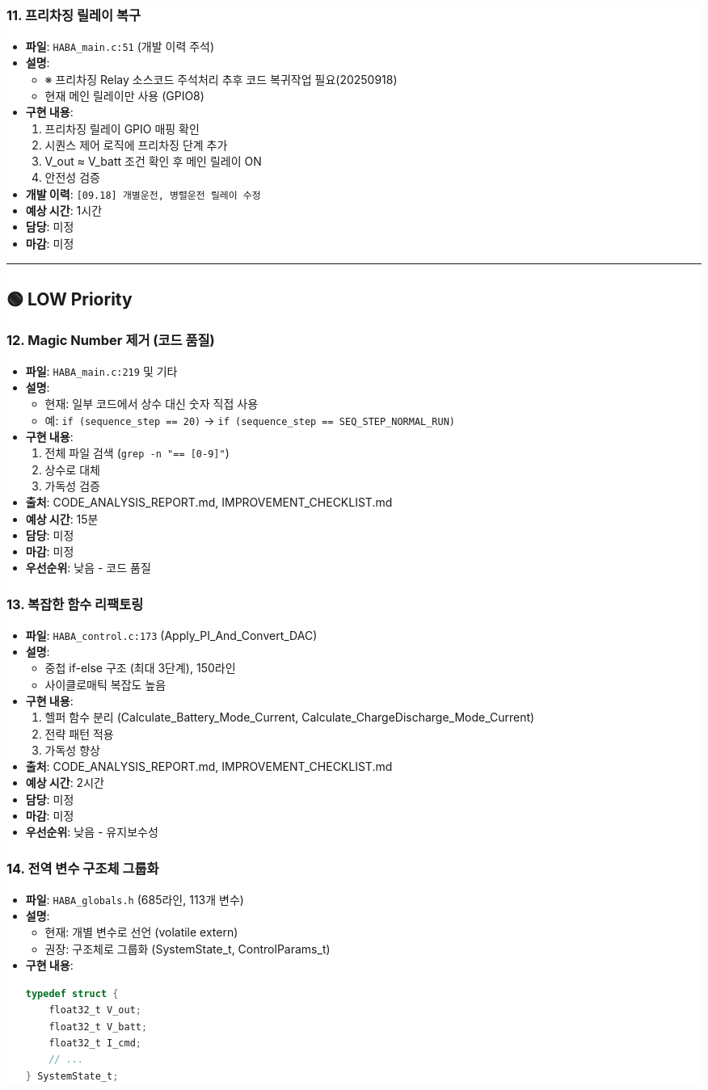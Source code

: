 ### 11. 프리차징 릴레이 복구
- **파일**: `HABA_main.c:51` (개발 이력 주석)
- **설명**:
  - ※ 프리차징 Relay 소스코드 주석처리 추후 코드 복귀작업 필요(20250918)
  - 현재 메인 릴레이만 사용 (GPIO8)
- **구현 내용**:
  1. 프리차징 릴레이 GPIO 매핑 확인
  2. 시퀀스 제어 로직에 프리차징 단계 추가
  3. V_out ≈ V_batt 조건 확인 후 메인 릴레이 ON
  4. 안전성 검증
- **개발 이력**: `[09.18] 개별운전, 병렬운전 릴레이 수정`
- **예상 시간**: 1시간
- **담당**: 미정
- **마감**: 미정

---

## 🟢 LOW Priority

### 12. Magic Number 제거 (코드 품질)
- **파일**: `HABA_main.c:219` 및 기타
- **설명**:
  - 현재: 일부 코드에서 상수 대신 숫자 직접 사용
  - 예: `if (sequence_step == 20)` → `if (sequence_step == SEQ_STEP_NORMAL_RUN)`
- **구현 내용**:
  1. 전체 파일 검색 (`grep -n "== [0-9]"`)
  2. 상수로 대체
  3. 가독성 검증
- **출처**: CODE_ANALYSIS_REPORT.md, IMPROVEMENT_CHECKLIST.md
- **예상 시간**: 15분
- **담당**: 미정
- **마감**: 미정
- **우선순위**: 낮음 - 코드 품질

### 13. 복잡한 함수 리팩토링
- **파일**: `HABA_control.c:173` (Apply_PI_And_Convert_DAC)
- **설명**:
  - 중첩 if-else 구조 (최대 3단계), 150라인
  - 사이클로매틱 복잡도 높음
- **구현 내용**:
  1. 헬퍼 함수 분리 (Calculate_Battery_Mode_Current, Calculate_ChargeDischarge_Mode_Current)
  2. 전략 패턴 적용
  3. 가독성 향상
- **출처**: CODE_ANALYSIS_REPORT.md, IMPROVEMENT_CHECKLIST.md
- **예상 시간**: 2시간
- **담당**: 미정
- **마감**: 미정
- **우선순위**: 낮음 - 유지보수성

### 14. 전역 변수 구조체 그룹화
- **파일**: `HABA_globals.h` (685라인, 113개 변수)
- **설명**:
  - 현재: 개별 변수로 선언 (volatile extern)
  - 권장: 구조체로 그룹화 (SystemState_t, ControlParams_t)
- **구현 내용**:
  ```c
  typedef struct {
      float32_t V_out;
      float32_t V_batt;
      float32_t I_cmd;
      // ...
  } SystemState_t;
  ```